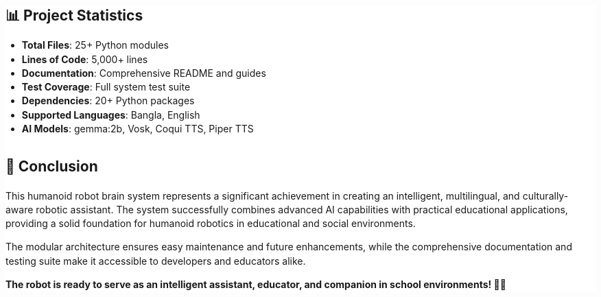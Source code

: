 ## 📊 Project Statistics

- **Total Files**: 25+ Python modules
- **Lines of Code**: 5,000+ lines
- **Documentation**: Comprehensive README and guides
- **Test Coverage**: Full system test suite
- **Dependencies**: 20+ Python packages
- **Supported Languages**: Bangla, English
- **AI Models**: gemma:2b, Vosk, Coqui TTS, Piper TTS

## 🎉 Conclusion

This humanoid robot brain system represents a significant achievement in creating an intelligent, multilingual, and culturally-aware robotic assistant. The system successfully combines advanced AI capabilities with practical educational applications, providing a solid foundation for humanoid robotics in educational and social environments.

The modular architecture ensures easy maintenance and future enhancements, while the comprehensive documentation and testing suite make it accessible to developers and educators alike.

**The robot is ready to serve as an intelligent assistant, educator, and companion in school environments! 🤖✨**